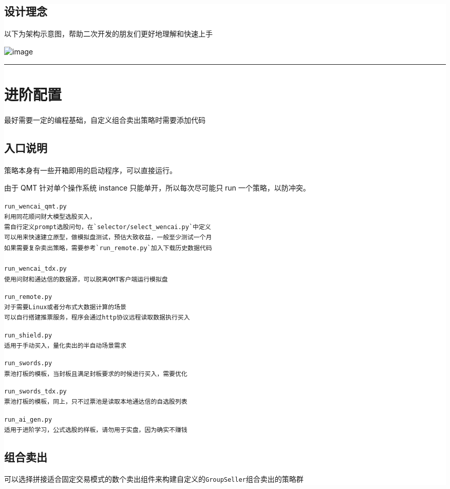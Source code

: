 ## 设计理念

以下为架构示意图，帮助二次开发的朋友们更好地理解和快速上手

![image](https://github.com/silver6wings/SilverQuant/blob/main/imgs/architecture.png)

---

# 进阶配置

最好需要一定的编程基础，自定义组合卖出策略时需要添加代码

## 入口说明

策略本身有一些开箱即用的启动程序，可以直接运行。

由于 QMT 针对单个操作系统 instance 只能单开，所以每次尽可能只 run 一个策略，以防冲突。

```
run_wencai_qmt.py
利用同花顺问财大模型选股买入，
需自行定义prompt选股问句，在`selector/select_wencai.py`中定义
可以用来快速建立原型，做模拟盘测试，预估大致收益，一般至少测试一个月
如果需要复杂卖出策略，需要参考`run_remote.py`加入下载历史数据代码

run_wencai_tdx.py
使用问财和通达信的数据源，可以脱离QMT客户端运行模拟盘
```
```
run_remote.py
对于需要Linux或者分布式大数据计算的场景
可以自行搭建推票服务，程序会通过http协议远程读取数据执行买入
```
```
run_shield.py
适用于手动买入，量化卖出的半自动场景需求
```
```
run_swords.py
票池打板的模板，当封板且满足封板要求的时候进行买入，需要优化
```
```
run_swords_tdx.py
票池打板的模板，同上，只不过票池是读取本地通达信的自选股列表
```
```
run_ai_gen.py
适用于进阶学习，公式选股的样板，请勿用于实盘，因为确实不赚钱
```

## 组合卖出

可以选择拼接适合固定交易模式的数个卖出组件来构建自定义的`GroupSeller`组合卖出的策略群
